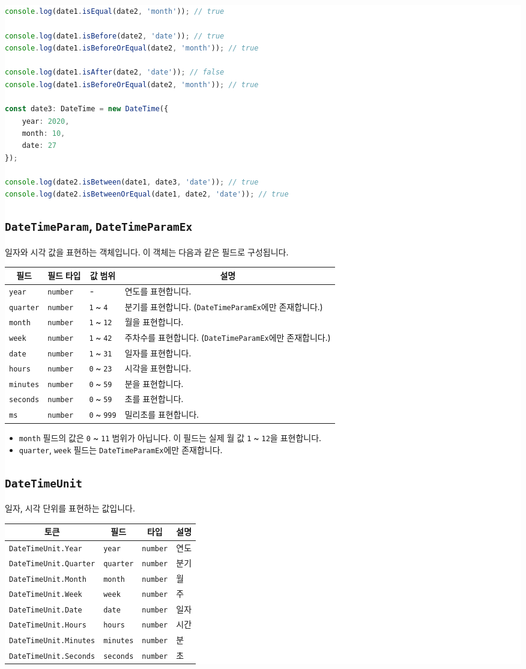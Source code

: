 ```typescript
console.log(date1.isEqual(date2, 'month')); // true

console.log(date1.isBefore(date2, 'date')); // true
console.log(date1.isBeforeOrEqual(date2, 'month')); // true

console.log(date1.isAfter(date2, 'date')); // false
console.log(date1.isBeforeOrEqual(date2, 'month')); // true

const date3: DateTime = new DateTime({
	year: 2020,
	month: 10,
	date: 27
});

console.log(date2.isBetween(date1, date3, 'date')); // true
console.log(date2.isBetweenOrEqual(date1, date2, 'date')); // true
```

## `DateTimeParam`, `DateTimeParamEx`

일자와 시각 값을 표현하는 객체입니다. 이 객체는 다음과 같은 필드로 구성됩니다.

| 필드        | 필드 타입    | 값 범위        | 설명                                       |
|-----------|----------|-------------|------------------------------------------|
| `year`    | `number` | -           | 연도를 표현합니다.                               |
| `quarter` | `number` | `1` ~ `4`   | 분기를 표현합니다. (`DateTimeParamEx`에만 존재합니다.)  |
| `month`   | `number` | `1` ~ `12`  | 월을 표현합니다.                                |
| `week`    | `number` | `1` ~ `42`  | 주차수를 표현합니다. (`DateTimeParamEx`에만 존재합니다.) |
| `date`    | `number` | `1` ~ `31`  | 일자를 표현합니다.                               |
| `hours`   | `number` | `0` ~ `23`  | 시각을 표현합니다.                               |
| `minutes` | `number` | `0` ~ `59`  | 분을 표현합니다.                                |
| `seconds` | `number` | `0` ~ `59`  | 초를 표현합니다.                                |
| `ms`      | `number` | `0` ~ `999` | 밀리초를 표현합니다.                              |

* `month` 필드의 값은 `0` ~ `11` 범위가 아닙니다. 이 필드는 실제 월 값 `1` ~ `12`을 표현합니다.
* `quarter`, `week` 필드는 `DateTimeParamEx`에만 존재합니다.

## `DateTimeUnit`

일자, 시각 단위를 표현하는 값입니다.

| 토큰                     | 필드        | 타입       | 설명  |
|------------------------|-----------|----------|-----|
| `DateTimeUnit.Year`    | `year`    | `number` | 연도  |
| `DateTimeUnit.Quarter` | `quarter` | `number` | 분기  |
| `DateTimeUnit.Month`   | `month`   | `number` | 월   |
| `DateTimeUnit.Week`    | `week`    | `number` | 주   |
| `DateTimeUnit.Date`    | `date`    | `number` | 일자  |
| `DateTimeUnit.Hours`   | `hours`   | `number` | 시간  |
| `DateTimeUnit.Minutes` | `minutes` | `number` | 분   |
| `DateTimeUnit.Seconds` | `seconds` | `number` | 초   |